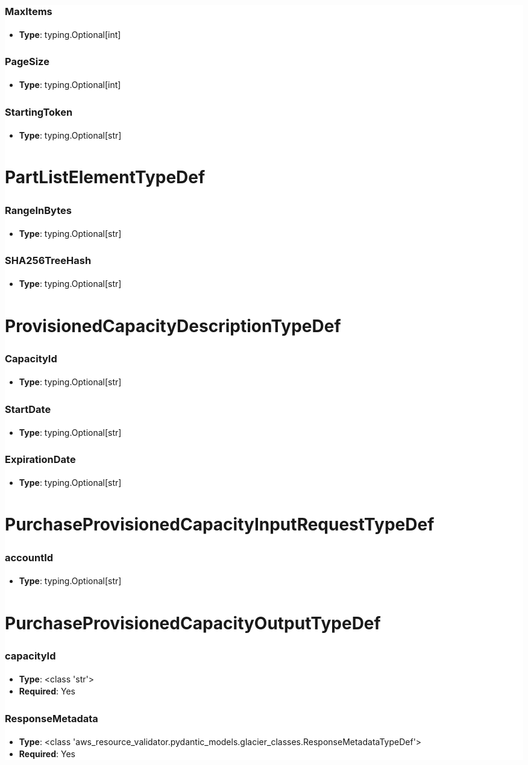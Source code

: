### MaxItems
- **Type**: typing.Optional[int]

### PageSize
- **Type**: typing.Optional[int]

### StartingToken
- **Type**: typing.Optional[str]


# PartListElementTypeDef

### RangeInBytes
- **Type**: typing.Optional[str]

### SHA256TreeHash
- **Type**: typing.Optional[str]


# ProvisionedCapacityDescriptionTypeDef

### CapacityId
- **Type**: typing.Optional[str]

### StartDate
- **Type**: typing.Optional[str]

### ExpirationDate
- **Type**: typing.Optional[str]


# PurchaseProvisionedCapacityInputRequestTypeDef

### accountId
- **Type**: typing.Optional[str]


# PurchaseProvisionedCapacityOutputTypeDef

### capacityId
- **Type**: <class 'str'>
- **Required**: Yes

### ResponseMetadata
- **Type**: <class 'aws_resource_validator.pydantic_models.glacier_classes.ResponseMetadataTypeDef'>
- **Required**: Yes
